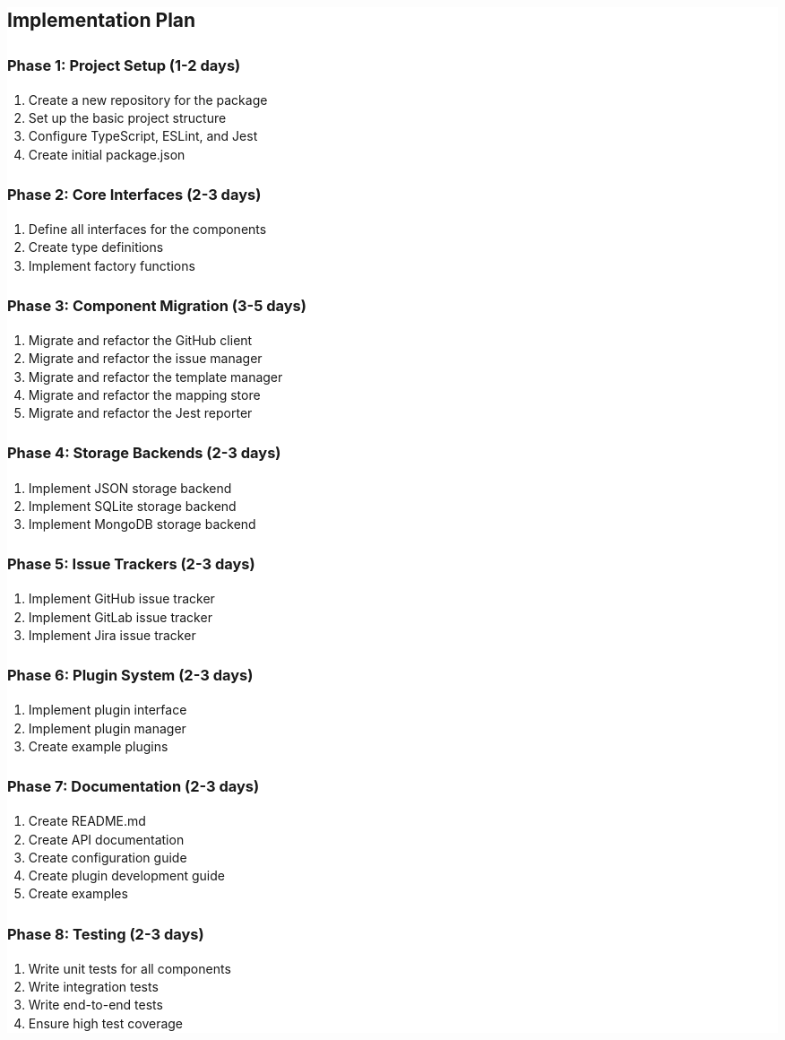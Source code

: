 ## Implementation Plan

### Phase 1: Project Setup (1-2 days)

1. Create a new repository for the package
2. Set up the basic project structure
3. Configure TypeScript, ESLint, and Jest
4. Create initial package.json

### Phase 2: Core Interfaces (2-3 days)

1. Define all interfaces for the components
2. Create type definitions
3. Implement factory functions

### Phase 3: Component Migration (3-5 days)

1. Migrate and refactor the GitHub client
2. Migrate and refactor the issue manager
3. Migrate and refactor the template manager
4. Migrate and refactor the mapping store
5. Migrate and refactor the Jest reporter

### Phase 4: Storage Backends (2-3 days)

1. Implement JSON storage backend
2. Implement SQLite storage backend
3. Implement MongoDB storage backend

### Phase 5: Issue Trackers (2-3 days)

1. Implement GitHub issue tracker
2. Implement GitLab issue tracker
3. Implement Jira issue tracker

### Phase 6: Plugin System (2-3 days)

1. Implement plugin interface
2. Implement plugin manager
3. Create example plugins

### Phase 7: Documentation (2-3 days)

1. Create README.md
2. Create API documentation
3. Create configuration guide
4. Create plugin development guide
5. Create examples

### Phase 8: Testing (2-3 days)

1. Write unit tests for all components
2. Write integration tests
3. Write end-to-end tests
4. Ensure high test coverage
